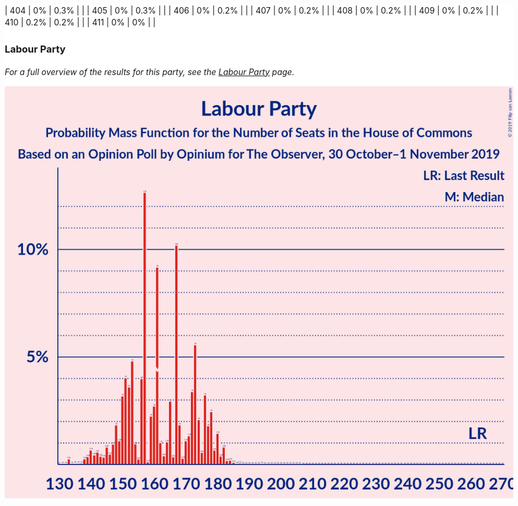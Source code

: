 | 404 | 0% | 0.3% |  |
| 405 | 0% | 0.3% |  |
| 406 | 0% | 0.2% |  |
| 407 | 0% | 0.2% |  |
| 408 | 0% | 0.2% |  |
| 409 | 0% | 0.2% |  |
| 410 | 0.2% | 0.2% |  |
| 411 | 0% | 0% |  |

### Labour Party

*For a full overview of the results for this party, see the [Labour Party](party-labourparty.html) page.*

![Graph with seats probability mass function not yet produced](2019-11-01-Opinium-seats-pmf-labourparty.png "Seats Probability Mass Function")
